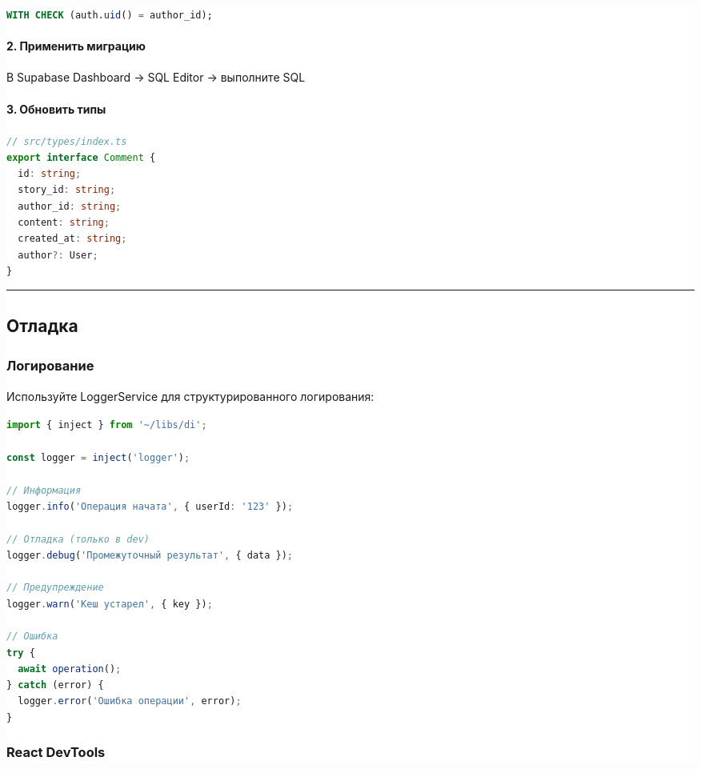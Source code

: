 ```sql
WITH CHECK (auth.uid() = author_id);
```

#### 2. Применить миграцию

В Supabase Dashboard → SQL Editor → выполните SQL

#### 3. Обновить типы

```typescript
// src/types/index.ts
export interface Comment {
  id: string;
  story_id: string;
  author_id: string;
  content: string;
  created_at: string;
  author?: User;
}
```

---

## Отладка

### Логирование

Используйте LoggerService для структурированного логирования:

```typescript
import { inject } from '~/libs/di';

const logger = inject('logger');

// Информация
logger.info('Операция начата', { userId: '123' });

// Отладка (только в dev)
logger.debug('Промежуточный результат', { data });

// Предупреждение
logger.warn('Кеш устарел', { key });

// Ошибка
try {
  await operation();
} catch (error) {
  logger.error('Ошибка операции', error);
}
```

### React DevTools
